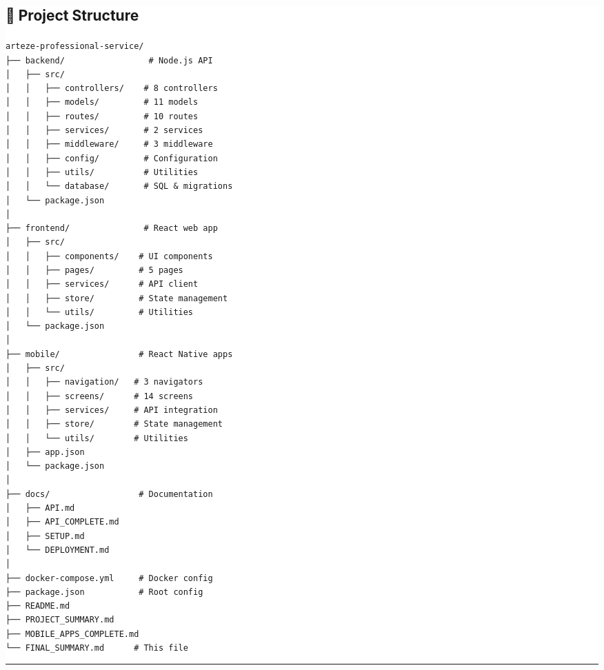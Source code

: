 
## 📂 Project Structure

```
arteze-professional-service/
├── backend/                 # Node.js API
│   ├── src/
│   │   ├── controllers/    # 8 controllers
│   │   ├── models/         # 11 models
│   │   ├── routes/         # 10 routes
│   │   ├── services/       # 2 services
│   │   ├── middleware/     # 3 middleware
│   │   ├── config/         # Configuration
│   │   ├── utils/          # Utilities
│   │   └── database/       # SQL & migrations
│   └── package.json
│
├── frontend/               # React web app
│   ├── src/
│   │   ├── components/    # UI components
│   │   ├── pages/         # 5 pages
│   │   ├── services/      # API client
│   │   ├── store/         # State management
│   │   └── utils/         # Utilities
│   └── package.json
│
├── mobile/                # React Native apps
│   ├── src/
│   │   ├── navigation/   # 3 navigators
│   │   ├── screens/      # 14 screens
│   │   ├── services/     # API integration
│   │   ├── store/        # State management
│   │   └── utils/        # Utilities
│   ├── app.json
│   └── package.json
│
├── docs/                  # Documentation
│   ├── API.md
│   ├── API_COMPLETE.md
│   ├── SETUP.md
│   └── DEPLOYMENT.md
│
├── docker-compose.yml     # Docker config
├── package.json           # Root config
├── README.md
├── PROJECT_SUMMARY.md
├── MOBILE_APPS_COMPLETE.md
└── FINAL_SUMMARY.md      # This file
```

---
